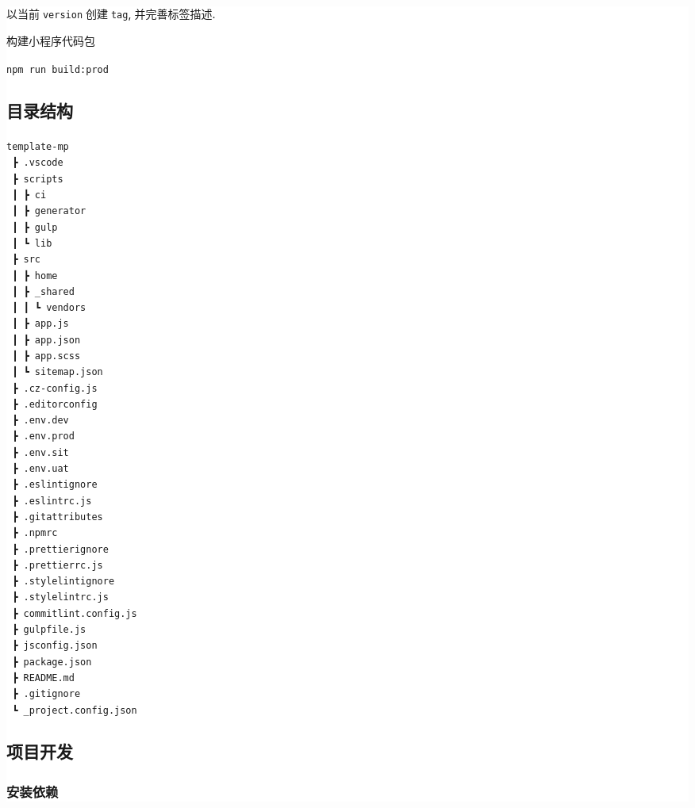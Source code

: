以当前 `version` 创建 `tag`, 并完善标签描述.

构建小程序代码包

```shell
npm run build:prod
```

## 目录结构

```bash
template-mp
 ┣ .vscode
 ┣ scripts
 ┃ ┣ ci
 ┃ ┣ generator
 ┃ ┣ gulp
 ┃ ┗ lib
 ┣ src
 ┃ ┣ home
 ┃ ┣ _shared
 ┃ ┃ ┗ vendors
 ┃ ┣ app.js
 ┃ ┣ app.json
 ┃ ┣ app.scss
 ┃ ┗ sitemap.json
 ┣ .cz-config.js
 ┣ .editorconfig
 ┣ .env.dev
 ┣ .env.prod
 ┣ .env.sit
 ┣ .env.uat
 ┣ .eslintignore
 ┣ .eslintrc.js
 ┣ .gitattributes
 ┣ .npmrc
 ┣ .prettierignore
 ┣ .prettierrc.js
 ┣ .stylelintignore
 ┣ .stylelintrc.js
 ┣ commitlint.config.js
 ┣ gulpfile.js
 ┣ jsconfig.json
 ┣ package.json
 ┣ README.md
 ┣ .gitignore
 ┗ _project.config.json
```

## 项目开发

### 安装依赖
